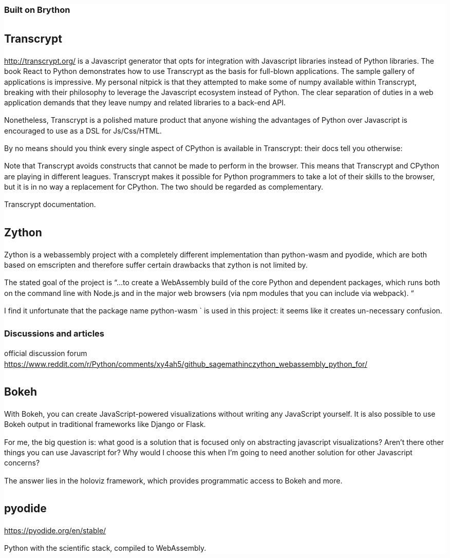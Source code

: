 ### Built on Brython
## Transcrypt
http://transcrypt.org/ is a Javascript generator that opts for integration with Javascript libraries instead of Python libraries. The book React to Python demonstrates how to use Transcrypt as the basis for full-blown applications. The sample gallery of applications is impressive. My personal nitpick is that they attempted to make some of numpy available within Transcrypt, breaking with their philosophy to leverage the Javascript ecosystem instead of Python. The clear separation of duties in a web application demands that they leave numpy and related libraries to a back-end API.

Nonetheless, Transcrypt is a polished mature product that anyone wishing the advantages of Python over Javascript is encouraged to use as a DSL for Js/Css/HTML.

By no means should you think every single aspect of CPython is available in Transcrypt: their docs tell you otherwise:

Note that Transcrypt avoids constructs that cannot be made to perform in the browser. This means that Transcrypt and CPython are playing in different leagues. Transcrypt makes it possible for Python programmers to take a lot of their skills to the browser, but it is in no way a replacement for CPython. The two should be regarded as complementary.

Transcrypt documentation.
## Zython
Zython is a webassembly project with a completely different implementation than python-wasm and pyodide, which are both based on emscripten and therefore suffer certain drawbacks that zython is not limited by.

The stated goal of the project is “…to create a WebAssembly build of the core Python and dependent packages, which runs both on the command line with Node.js and in the major web browsers (via npm modules that you can include via webpack). “

I find it unfortunate that the package name python-wasm ` is used in this project: it seems like it creates un-necessary confusion.

### Discussions and articles
official discussion forum
https://www.reddit.com/r/Python/comments/xy4ah5/github_sagemathinczython_webassembly_python_for/
## Bokeh
With Bokeh, you can create JavaScript-powered visualizations without writing any JavaScript yourself. It is also possible to use Bokeh output in traditional frameworks like Django or Flask.

For me, the big question is: what good is a solution that is focused only on abstracting javascript visualizations? Aren’t there other things you can use Javascript for? Why would I choose this when I’m going to need another solution for other Javascript concerns?

The answer lies in the holoviz framework, which provides programmatic access to Bokeh and more.

## pyodide
https://pyodide.org/en/stable/

Python with the scientific stack, compiled to WebAssembly.
